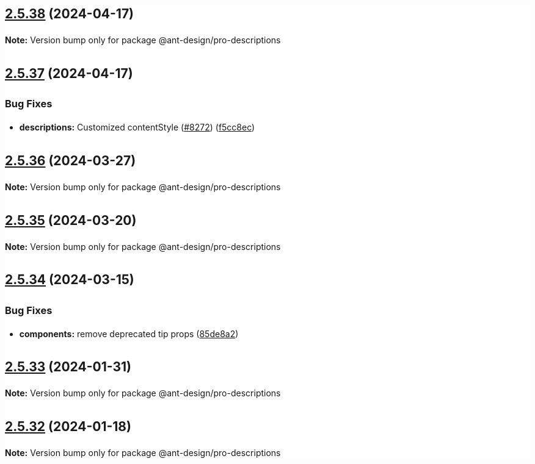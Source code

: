 ## [2.5.38](https://github.com/ant-design/pro-components/compare/@ant-design/pro-descriptions@2.5.37...@ant-design/pro-descriptions@2.5.38) (2024-04-17)

**Note:** Version bump only for package @ant-design/pro-descriptions

## [2.5.37](https://github.com/ant-design/pro-components/compare/@ant-design/pro-descriptions@2.5.36...@ant-design/pro-descriptions@2.5.37) (2024-04-17)

### Bug Fixes

- **descriptions:** Customized contentStyle ([#8272](https://github.com/ant-design/pro-components/issues/8272)) ([f5cc8ec](https://github.com/ant-design/pro-components/commit/f5cc8ec8a9daf470bd29195ab53b3dca69ba4827))

## [2.5.36](https://github.com/ant-design/pro-components/compare/@ant-design/pro-descriptions@2.5.35...@ant-design/pro-descriptions@2.5.36) (2024-03-27)

**Note:** Version bump only for package @ant-design/pro-descriptions

## [2.5.35](https://github.com/ant-design/pro-components/compare/@ant-design/pro-descriptions@2.5.34...@ant-design/pro-descriptions@2.5.35) (2024-03-20)

**Note:** Version bump only for package @ant-design/pro-descriptions

## [2.5.34](https://github.com/ant-design/pro-components/compare/@ant-design/pro-descriptions@2.5.33...@ant-design/pro-descriptions@2.5.34) (2024-03-15)

### Bug Fixes

- **components:** remove deprecated tip props ([85de8a2](https://github.com/ant-design/pro-components/commit/85de8a2bad41a21254719ff7f1df5328e42fd0fb))

## [2.5.33](https://github.com/ant-design/pro-components/compare/@ant-design/pro-descriptions@2.5.32...@ant-design/pro-descriptions@2.5.33) (2024-01-31)

**Note:** Version bump only for package @ant-design/pro-descriptions

## [2.5.32](https://github.com/ant-design/pro-components/compare/@ant-design/pro-descriptions@2.5.31...@ant-design/pro-descriptions@2.5.32) (2024-01-18)

**Note:** Version bump only for package @ant-design/pro-descriptions
